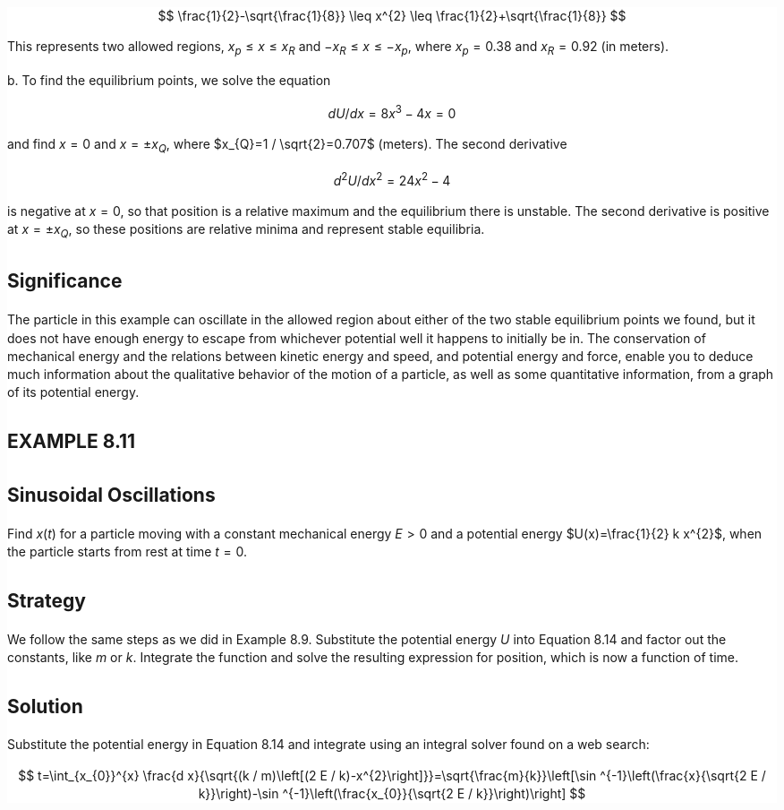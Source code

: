 $$
\frac{1}{2}-\sqrt{\frac{1}{8}} \leq x^{2} \leq \frac{1}{2}+\sqrt{\frac{1}{8}}
$$

This represents two allowed regions, $x_{p} \leq x \leq x_{R}$ and $-x_{R} \leq x \leq-x_{p}$, where $x_{p}=0.38$ and $x_{R}=0.92$ (in meters).

b. To find the equilibrium points, we solve the equation

$$
d U / d x=8 x^{3}-4 x=0
$$

and find $x=0$ and $x= \pm x_{Q}$, where $x_{Q}=1 / \sqrt{2}=0.707$ (meters). The second derivative

$$
d^{2} U / d x^{2}=24 x^{2}-4
$$

is negative at $x=0$, so that position is a relative maximum and the equilibrium there is unstable. The second derivative is positive at $x= \pm x_{Q}$, so these positions are relative minima and represent stable equilibria.

## Significance

The particle in this example can oscillate in the allowed region about either of the two stable equilibrium points we found, but it does not have enough energy to escape from whichever potential well it happens to initially be in. The conservation of mechanical energy and the relations between kinetic energy and speed, and potential energy and force, enable you to deduce much information about the qualitative behavior of the motion of a particle, as well as some quantitative information, from a graph of its potential energy.

## EXAMPLE 8.11

## Sinusoidal Oscillations

Find $x(t)$ for a particle moving with a constant mechanical energy $E>0$ and a potential energy $U(x)=\frac{1}{2} k x^{2}$, when the particle starts from rest at time $t=0$.

## Strategy

We follow the same steps as we did in Example 8.9. Substitute the potential energy $U$ into Equation 8.14 and factor out the constants, like $m$ or $k$. Integrate the function and solve the resulting expression for position, which is now a function of time.

## Solution

Substitute the potential energy in Equation 8.14 and integrate using an integral solver found on a web search:

$$
t=\int_{x_{0}}^{x} \frac{d x}{\sqrt{(k / m)\left[(2 E / k)-x^{2}\right]}}=\sqrt{\frac{m}{k}}\left[\sin ^{-1}\left(\frac{x}{\sqrt{2 E / k}}\right)-\sin ^{-1}\left(\frac{x_{0}}{\sqrt{2 E / k}}\right)\right]
$$
